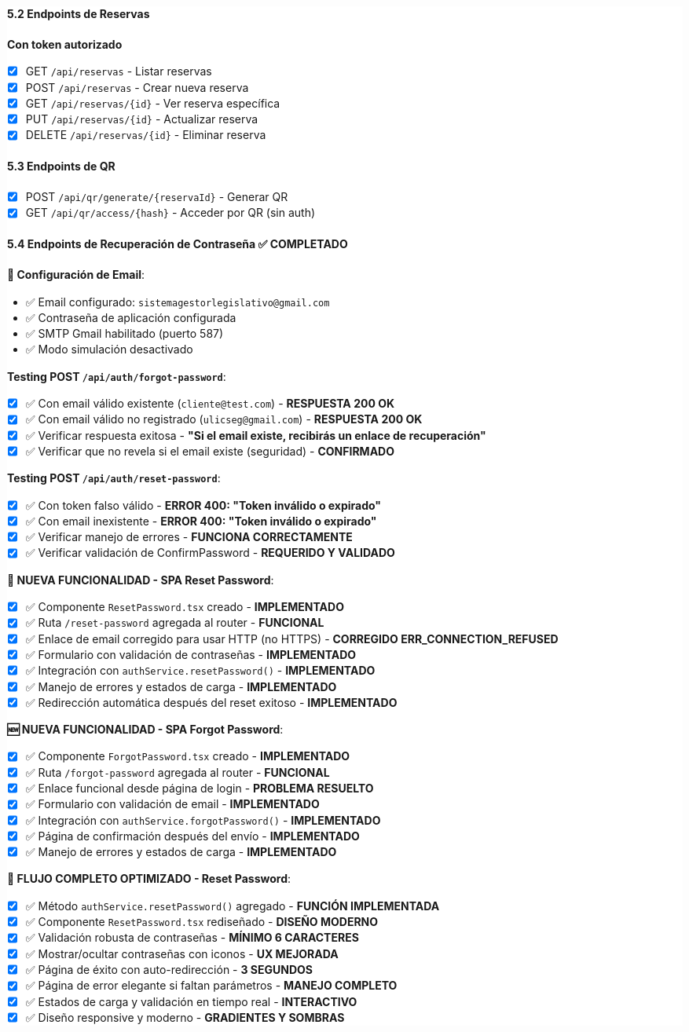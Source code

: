 #### 5.2 Endpoints de Reservas
**Con token autorizado**

- [x] GET `/api/reservas` - Listar reservas
- [x] POST `/api/reservas` - Crear nueva reserva
- [x] GET `/api/reservas/{id}` - Ver reserva específica
- [x] PUT `/api/reservas/{id}` - Actualizar reserva
- [x] DELETE `/api/reservas/{id}` - Eliminar reserva

#### 5.3 Endpoints de QR
- [x] POST `/api/qr/generate/{reservaId}` - Generar QR
- [x] GET `/api/qr/access/{hash}` - Acceder por QR (sin auth)

#### 5.4 Endpoints de Recuperación de Contraseña ✅ COMPLETADO
**🔧 Configuración de Email**:
- ✅ Email configurado: `sistemagestorlegislativo@gmail.com`
- ✅ Contraseña de aplicación configurada
- ✅ SMTP Gmail habilitado (puerto 587)
- ✅ Modo simulación desactivado

**Testing POST `/api/auth/forgot-password`**:
- [x] ✅ Con email válido existente (`cliente@test.com`) - **RESPUESTA 200 OK**
- [x] ✅ Con email válido no registrado (`ulicseg@gmail.com`) - **RESPUESTA 200 OK** 
- [x] ✅ Verificar respuesta exitosa - **"Si el email existe, recibirás un enlace de recuperación"**
- [x] ✅ Verificar que no revela si el email existe (seguridad) - **CONFIRMADO**

**Testing POST `/api/auth/reset-password`**:
- [x] ✅ Con token falso válido - **ERROR 400: "Token inválido o expirado"**
- [x] ✅ Con email inexistente - **ERROR 400: "Token inválido o expirado"**
- [x] ✅ Verificar manejo de errores - **FUNCIONA CORRECTAMENTE**
- [x] ✅ Verificar validación de ConfirmPassword - **REQUERIDO Y VALIDADO**

**🎯 NUEVA FUNCIONALIDAD - SPA Reset Password**:
- [x] ✅ Componente `ResetPassword.tsx` creado - **IMPLEMENTADO**
- [x] ✅ Ruta `/reset-password` agregada al router - **FUNCIONAL**
- [x] ✅ Enlace de email corregido para usar HTTP (no HTTPS) - **CORREGIDO ERR_CONNECTION_REFUSED**
- [x] ✅ Formulario con validación de contraseñas - **IMPLEMENTADO**
- [x] ✅ Integración con `authService.resetPassword()` - **IMPLEMENTADO**
- [x] ✅ Manejo de errores y estados de carga - **IMPLEMENTADO**
- [x] ✅ Redirección automática después del reset exitoso - **IMPLEMENTADO**

**🆕 NUEVA FUNCIONALIDAD - SPA Forgot Password**:
- [x] ✅ Componente `ForgotPassword.tsx` creado - **IMPLEMENTADO**
- [x] ✅ Ruta `/forgot-password` agregada al router - **FUNCIONAL**
- [x] ✅ Enlace funcional desde página de login - **PROBLEMA RESUELTO**
- [x] ✅ Formulario con validación de email - **IMPLEMENTADO**
- [x] ✅ Integración con `authService.forgotPassword()` - **IMPLEMENTADO**
- [x] ✅ Página de confirmación después del envío - **IMPLEMENTADO**
- [x] ✅ Manejo de errores y estados de carga - **IMPLEMENTADO**

**🎯 FLUJO COMPLETO OPTIMIZADO - Reset Password**:
- [x] ✅ Método `authService.resetPassword()` agregado - **FUNCIÓN IMPLEMENTADA**
- [x] ✅ Componente `ResetPassword.tsx` rediseñado - **DISEÑO MODERNO**
- [x] ✅ Validación robusta de contraseñas - **MÍNIMO 6 CARACTERES**
- [x] ✅ Mostrar/ocultar contraseñas con iconos - **UX MEJORADA**
- [x] ✅ Página de éxito con auto-redirección - **3 SEGUNDOS**
- [x] ✅ Página de error elegante si faltan parámetros - **MANEJO COMPLETO**
- [x] ✅ Estados de carga y validación en tiempo real - **INTERACTIVO**
- [x] ✅ Diseño responsive y moderno - **GRADIENTES Y SOMBRAS**
